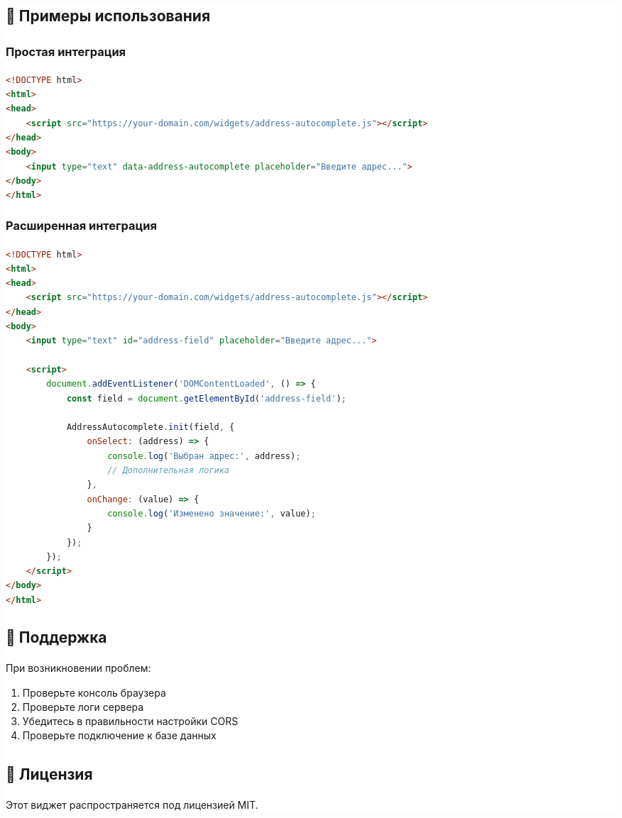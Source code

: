 ## 📝 Примеры использования

### Простая интеграция

```html
<!DOCTYPE html>
<html>
<head>
    <script src="https://your-domain.com/widgets/address-autocomplete.js"></script>
</head>
<body>
    <input type="text" data-address-autocomplete placeholder="Введите адрес...">
</body>
</html>
```

### Расширенная интеграция

```html
<!DOCTYPE html>
<html>
<head>
    <script src="https://your-domain.com/widgets/address-autocomplete.js"></script>
</head>
<body>
    <input type="text" id="address-field" placeholder="Введите адрес...">
    
    <script>
        document.addEventListener('DOMContentLoaded', () => {
            const field = document.getElementById('address-field');
            
            AddressAutocomplete.init(field, {
                onSelect: (address) => {
                    console.log('Выбран адрес:', address);
                    // Дополнительная логика
                },
                onChange: (value) => {
                    console.log('Изменено значение:', value);
                }
            });
        });
    </script>
</body>
</html>
```

## 🤝 Поддержка

При возникновении проблем:

1. Проверьте консоль браузера
2. Проверьте логи сервера
3. Убедитесь в правильности настройки CORS
4. Проверьте подключение к базе данных

## 📄 Лицензия

Этот виджет распространяется под лицензией MIT. 
